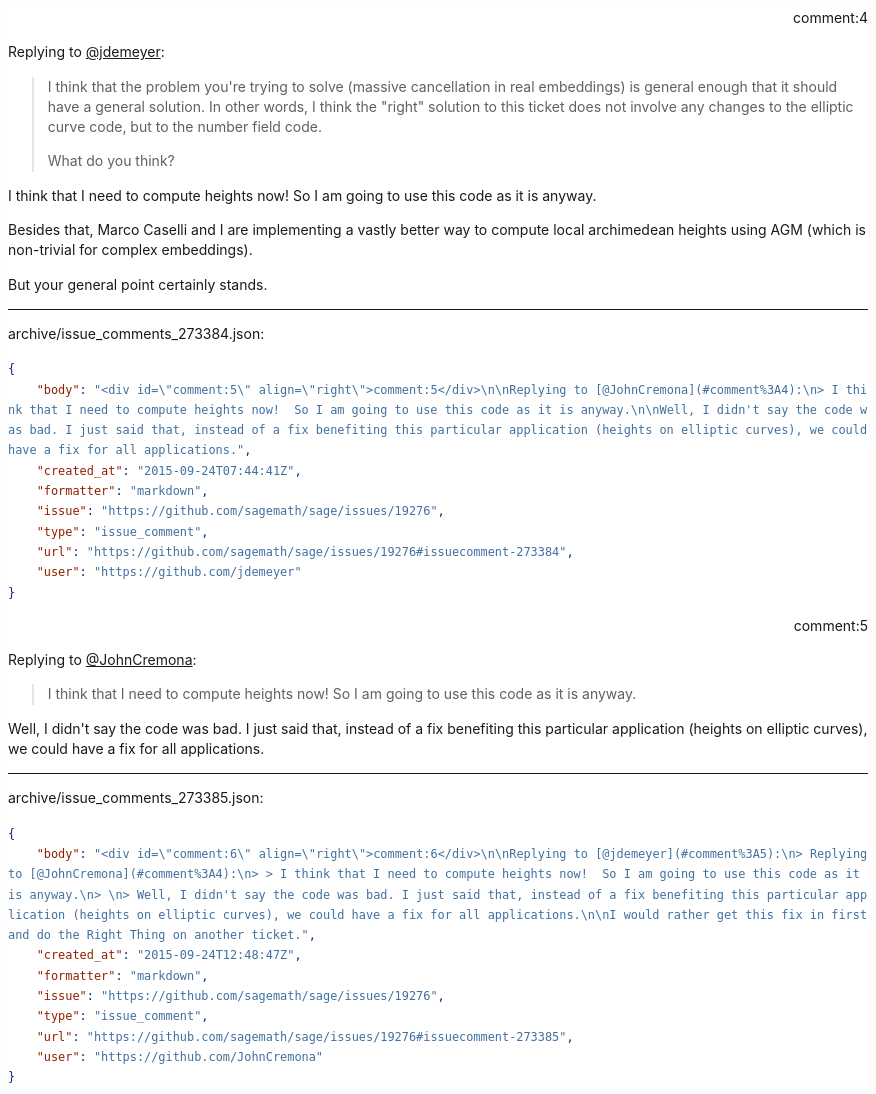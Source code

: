 <div id="comment:4" align="right">comment:4</div>

Replying to [@jdemeyer](#comment%3A3):
> I think that the problem you're trying to solve (massive cancellation in real embeddings) is general enough that it should have a general solution. In other words, I think the "right" solution to this ticket does not involve any changes to the elliptic curve code, but to the number field code.
> 
> What do you think?

I think that I need to compute heights now!  So I am going to use this code as it is anyway.

Besides that, Marco Caselli and I are implementing a vastly better way to compute local archimedean heights using AGM (which is non-trivial for complex embeddings).

But your general point certainly stands.



---

archive/issue_comments_273384.json:
```json
{
    "body": "<div id=\"comment:5\" align=\"right\">comment:5</div>\n\nReplying to [@JohnCremona](#comment%3A4):\n> I think that I need to compute heights now!  So I am going to use this code as it is anyway.\n\nWell, I didn't say the code was bad. I just said that, instead of a fix benefiting this particular application (heights on elliptic curves), we could have a fix for all applications.",
    "created_at": "2015-09-24T07:44:41Z",
    "formatter": "markdown",
    "issue": "https://github.com/sagemath/sage/issues/19276",
    "type": "issue_comment",
    "url": "https://github.com/sagemath/sage/issues/19276#issuecomment-273384",
    "user": "https://github.com/jdemeyer"
}
```

<div id="comment:5" align="right">comment:5</div>

Replying to [@JohnCremona](#comment%3A4):
> I think that I need to compute heights now!  So I am going to use this code as it is anyway.

Well, I didn't say the code was bad. I just said that, instead of a fix benefiting this particular application (heights on elliptic curves), we could have a fix for all applications.



---

archive/issue_comments_273385.json:
```json
{
    "body": "<div id=\"comment:6\" align=\"right\">comment:6</div>\n\nReplying to [@jdemeyer](#comment%3A5):\n> Replying to [@JohnCremona](#comment%3A4):\n> > I think that I need to compute heights now!  So I am going to use this code as it is anyway.\n> \n> Well, I didn't say the code was bad. I just said that, instead of a fix benefiting this particular application (heights on elliptic curves), we could have a fix for all applications.\n\nI would rather get this fix in first and do the Right Thing on another ticket.",
    "created_at": "2015-09-24T12:48:47Z",
    "formatter": "markdown",
    "issue": "https://github.com/sagemath/sage/issues/19276",
    "type": "issue_comment",
    "url": "https://github.com/sagemath/sage/issues/19276#issuecomment-273385",
    "user": "https://github.com/JohnCremona"
}
```
